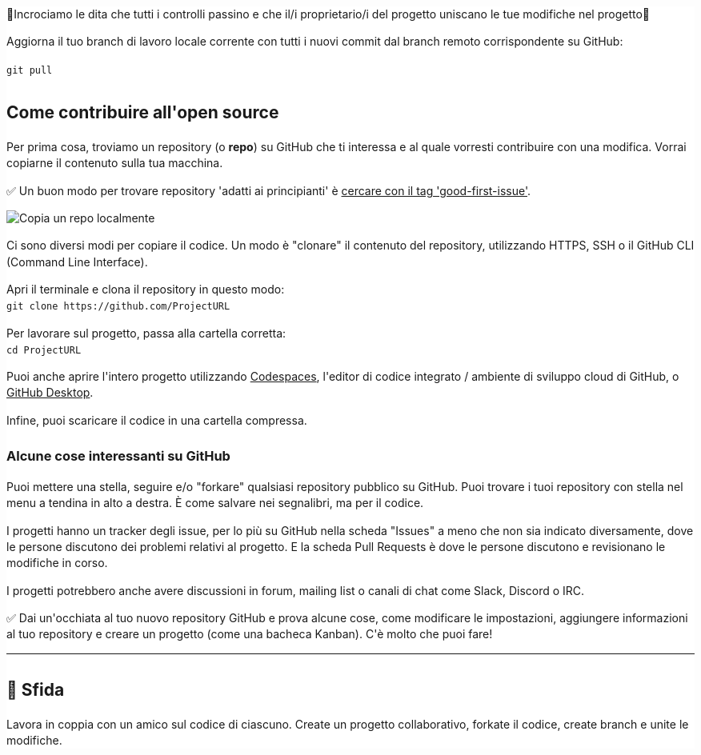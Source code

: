 🤞Incrociamo le dita che tutti i controlli passino e che il/i proprietario/i del progetto uniscano le tue modifiche nel progetto🤞

Aggiorna il tuo branch di lavoro locale corrente con tutti i nuovi commit dal branch remoto corrispondente su GitHub:

`git pull`

## Come contribuire all'open source

Per prima cosa, troviamo un repository (o **repo**) su GitHub che ti interessa e al quale vorresti contribuire con una modifica. Vorrai copiarne il contenuto sulla tua macchina.

✅ Un buon modo per trovare repository 'adatti ai principianti' è [cercare con il tag 'good-first-issue'](https://github.blog/2020-01-22-browse-good-first-issues-to-start-contributing-to-open-source/).

![Copia un repo localmente](../../../../translated_images/clone_repo.5085c48d666ead57664f050d806e325d7f883be6838c821e08bc823ab7c66665.it.png)

Ci sono diversi modi per copiare il codice. Un modo è "clonare" il contenuto del repository, utilizzando HTTPS, SSH o il GitHub CLI (Command Line Interface).

Apri il terminale e clona il repository in questo modo:  
`git clone https://github.com/ProjectURL`

Per lavorare sul progetto, passa alla cartella corretta:  
`cd ProjectURL`

Puoi anche aprire l'intero progetto utilizzando [Codespaces](https://github.com/features/codespaces), l'editor di codice integrato / ambiente di sviluppo cloud di GitHub, o [GitHub Desktop](https://desktop.github.com/).

Infine, puoi scaricare il codice in una cartella compressa.

### Alcune cose interessanti su GitHub

Puoi mettere una stella, seguire e/o "forkare" qualsiasi repository pubblico su GitHub. Puoi trovare i tuoi repository con stella nel menu a tendina in alto a destra. È come salvare nei segnalibri, ma per il codice.

I progetti hanno un tracker degli issue, per lo più su GitHub nella scheda "Issues" a meno che non sia indicato diversamente, dove le persone discutono dei problemi relativi al progetto. E la scheda Pull Requests è dove le persone discutono e revisionano le modifiche in corso.

I progetti potrebbero anche avere discussioni in forum, mailing list o canali di chat come Slack, Discord o IRC.

✅ Dai un'occhiata al tuo nuovo repository GitHub e prova alcune cose, come modificare le impostazioni, aggiungere informazioni al tuo repository e creare un progetto (come una bacheca Kanban). C'è molto che puoi fare!

---

## 🚀 Sfida

Lavora in coppia con un amico sul codice di ciascuno. Create un progetto collaborativo, forkate il codice, create branch e unite le modifiche.
